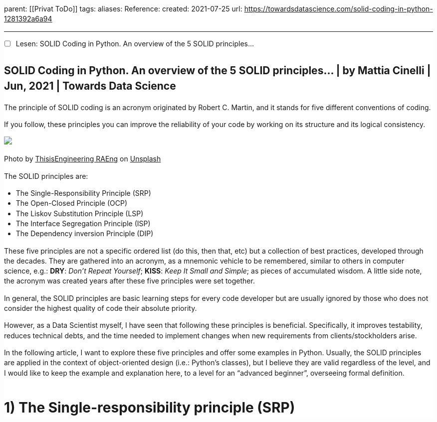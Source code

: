 parent: [[Privat ToDo]]
tags:
aliases: 
Reference: 
created: 2021-07-25
url: https://towardsdatascience.com/solid-coding-in-python-1281392a6a94

---

- [ ] Lesen: SOLID Coding in Python. An overview of the 5 SOLID principles…

## SOLID Coding in Python. An overview of the 5 SOLID principles… | by Mattia Cinelli | Jun, 2021 | Towards Data Science


The principle of SOLID coding is an acronym originated by Robert C. Martin, and it stands for five different conventions of coding.

If you follow, these principles you can improve the reliability of your code by working on its structure and its logical consistency.

![](https://miro.medium.com/max/15514/1*btlQdywHS6UdZcWobg2ZPQ.jpeg)

Photo by [ThisisEngineering RAEng](https://unsplash.com/@thisisengineering?utm_source=unsplash&utm_medium=referral&utm_content=creditCopyText) on [Unsplash](https://unsplash.com/photos/64YrPKiguAE?utm_source=unsplash&utm_medium=referral&utm_content=creditCopyText)

The SOLID principles are:

-   The Single-Responsibility Principle (SRP)
-   The Open-Closed Principle (OCP)
-   The Liskov Substitution Principle (LSP)
-   The Interface Segregation Principle (ISP)
-   The Dependency inversion Principle (DIP)

These five principles are not a specific ordered list (do this, then that, etc) but a collection of best practices, developed through the decades. They are gathered into an acronym, as a mnemonic vehicle to be remembered, similar to others in computer science, e.g.: **DRY**: _Don’t Repeat Yourself_; **KISS**: _Keep It Small and Simple_; as pieces of accumulated wisdom. A little side note, the acronym was created years after these five principles were set together.

In general, the SOLID principles are basic learning steps for every code developer but are usually ignored by those who does not consider the highest quality of code their absolute priority.

However, as a Data Scientist myself, I have seen that following these principles is beneficial. Specifically, it improves testability, reduces technical debts, and the time needed to implement changes when new requirements from clients/stockholders arise.

In the following article, I want to explore these five principles and offer some examples in Python. Usually, the SOLID principles are applied in the context of object-oriented design (i.e.: Python’s classes), but I believe they are valid regardless of the level, and I would like to keep the example and explanation here, to a level for an “advanced beginner”, overseeing formal definition.

# 1) The Single-responsibility principle (SRP)
